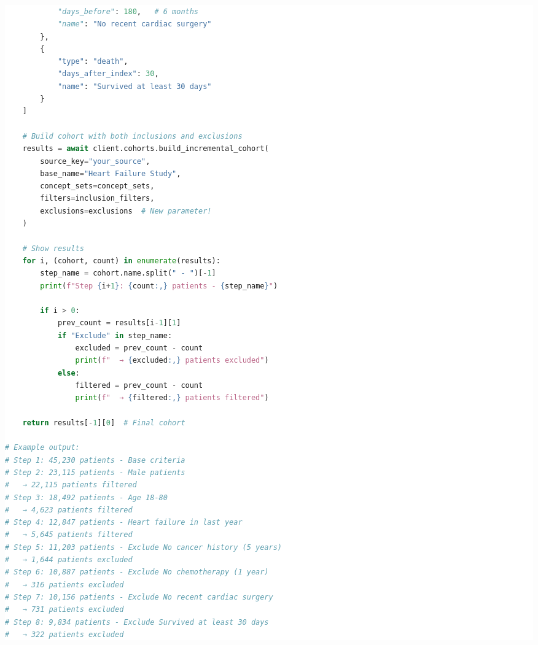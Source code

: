 ```python
            "days_before": 180,   # 6 months
            "name": "No recent cardiac surgery"
        },
        {
            "type": "death",
            "days_after_index": 30,
            "name": "Survived at least 30 days"
        }
    ]
    
    # Build cohort with both inclusions and exclusions
    results = await client.cohorts.build_incremental_cohort(
        source_key="your_source",
        base_name="Heart Failure Study",
        concept_sets=concept_sets,
        filters=inclusion_filters,
        exclusions=exclusions  # New parameter!
    )
    
    # Show results
    for i, (cohort, count) in enumerate(results):
        step_name = cohort.name.split(" - ")[-1]
        print(f"Step {i+1}: {count:,} patients - {step_name}")
        
        if i > 0:
            prev_count = results[i-1][1]
            if "Exclude" in step_name:
                excluded = prev_count - count  
                print(f"  → {excluded:,} patients excluded")
            else:
                filtered = prev_count - count
                print(f"  → {filtered:,} patients filtered")
    
    return results[-1][0]  # Final cohort

# Example output:
# Step 1: 45,230 patients - Base criteria
# Step 2: 23,115 patients - Male patients
#   → 22,115 patients filtered
# Step 3: 18,492 patients - Age 18-80
#   → 4,623 patients filtered  
# Step 4: 12,847 patients - Heart failure in last year
#   → 5,645 patients filtered
# Step 5: 11,203 patients - Exclude No cancer history (5 years)
#   → 1,644 patients excluded
# Step 6: 10,887 patients - Exclude No chemotherapy (1 year)  
#   → 316 patients excluded
# Step 7: 10,156 patients - Exclude No recent cardiac surgery
#   → 731 patients excluded
# Step 8: 9,834 patients - Exclude Survived at least 30 days
#   → 322 patients excluded
```
